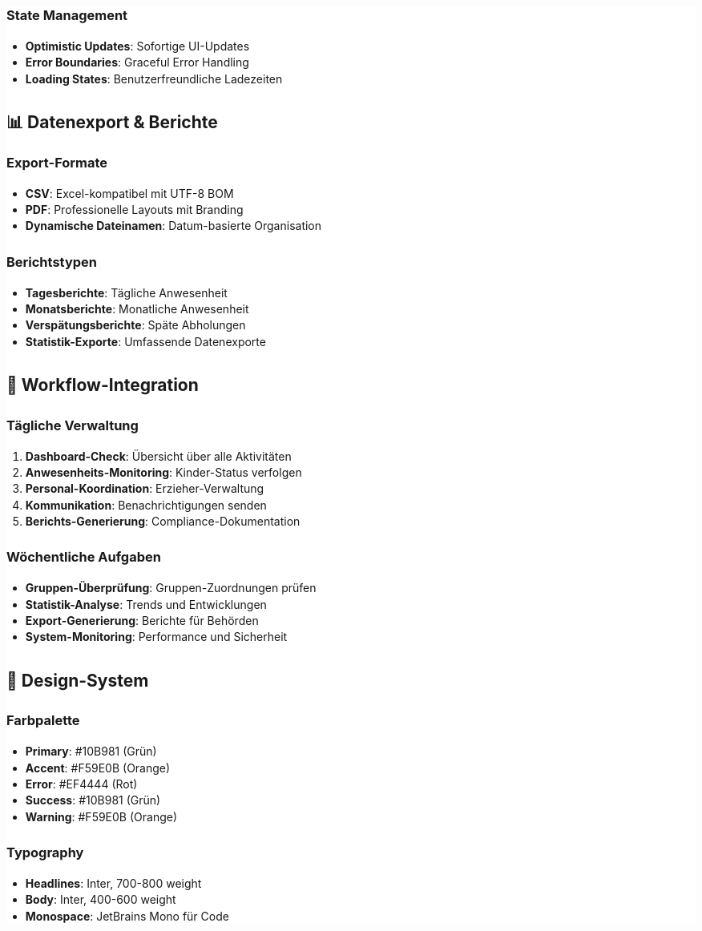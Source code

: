 ### **State Management**
- **Optimistic Updates**: Sofortige UI-Updates
- **Error Boundaries**: Graceful Error Handling
- **Loading States**: Benutzerfreundliche Ladezeiten

## 📊 Datenexport & Berichte

### **Export-Formate**
- **CSV**: Excel-kompatibel mit UTF-8 BOM
- **PDF**: Professionelle Layouts mit Branding
- **Dynamische Dateinamen**: Datum-basierte Organisation

### **Berichtstypen**
- **Tagesberichte**: Tägliche Anwesenheit
- **Monatsberichte**: Monatliche Anwesenheit
- **Verspätungsberichte**: Späte Abholungen
- **Statistik-Exporte**: Umfassende Datenexporte

## 🔄 Workflow-Integration

### **Tägliche Verwaltung**
1. **Dashboard-Check**: Übersicht über alle Aktivitäten
2. **Anwesenheits-Monitoring**: Kinder-Status verfolgen
3. **Personal-Koordination**: Erzieher-Verwaltung
4. **Kommunikation**: Benachrichtigungen senden
5. **Berichts-Generierung**: Compliance-Dokumentation

### **Wöchentliche Aufgaben**
- **Gruppen-Überprüfung**: Gruppen-Zuordnungen prüfen
- **Statistik-Analyse**: Trends und Entwicklungen
- **Export-Generierung**: Berichte für Behörden
- **System-Monitoring**: Performance und Sicherheit

## 🎨 Design-System

### **Farbpalette**
- **Primary**: #10B981 (Grün)
- **Accent**: #F59E0B (Orange)
- **Error**: #EF4444 (Rot)
- **Success**: #10B981 (Grün)
- **Warning**: #F59E0B (Orange)

### **Typography**
- **Headlines**: Inter, 700-800 weight
- **Body**: Inter, 400-600 weight
- **Monospace**: JetBrains Mono für Code

